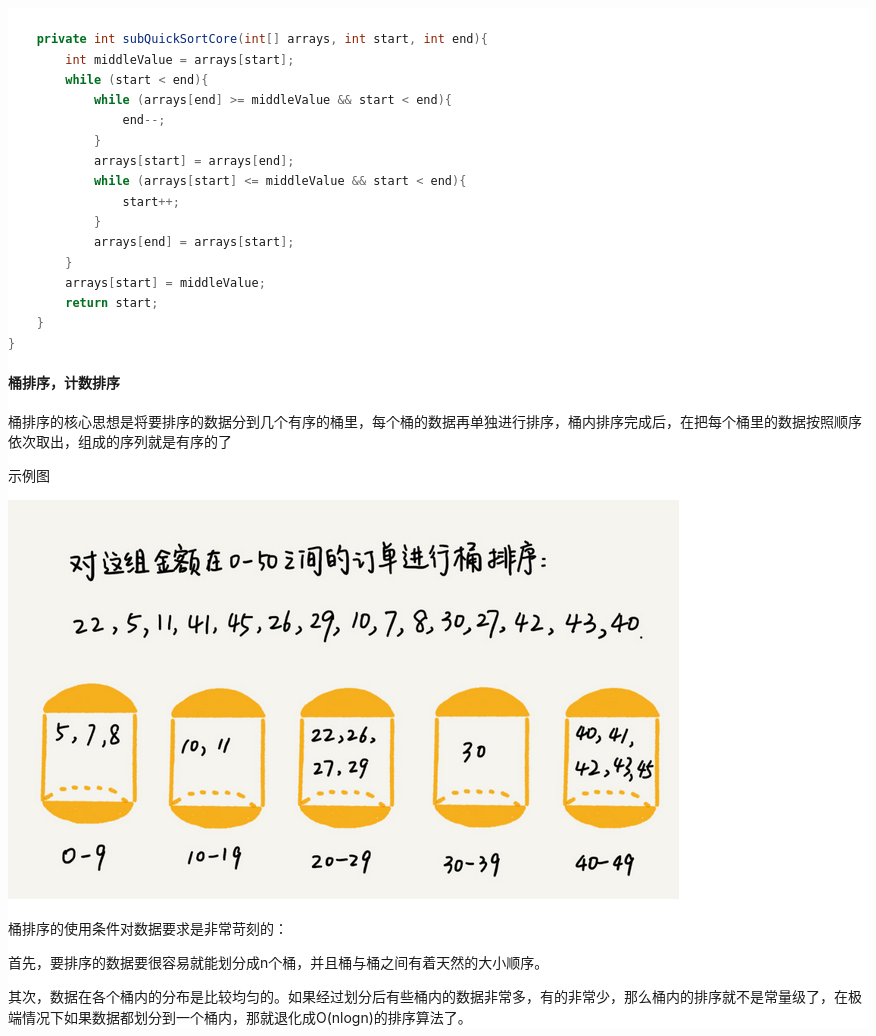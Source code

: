```java
    
    private int subQuickSortCore(int[] arrays, int start, int end){
        int middleValue = arrays[start];
        while (start < end){
            while (arrays[end] >= middleValue && start < end){
                end--;
            }
            arrays[start] = arrays[end];
            while (arrays[start] <= middleValue && start < end){
                start++;
            }
            arrays[end] = arrays[start];
        }
        arrays[start] = middleValue;
        return start;
    }
}
```

#### 桶排序，计数排序

桶排序的核心思想是将要排序的数据分到几个有序的桶里，每个桶的数据再单独进行排序，桶内排序完成后，在把每个桶里的数据按照顺序依次取出，组成的序列就是有序的了

示例图

![桶排序](../数据结构与算法/桶排序.png)

桶排序的使用条件对数据要求是非常苛刻的：

首先，要排序的数据要很容易就能划分成n个桶，并且桶与桶之间有着天然的大小顺序。

其次，数据在各个桶内的分布是比较均匀的。如果经过划分后有些桶内的数据非常多，有的非常少，那么桶内的排序就不是常量级了，在极端情况下如果数据都划分到一个桶内，那就退化成O(nlogn)的排序算法了。
